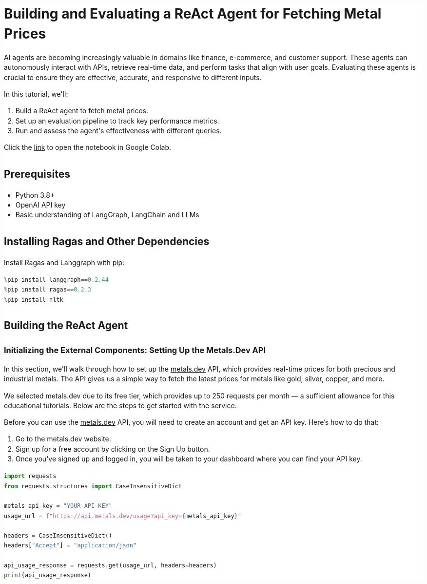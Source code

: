 # Building and Evaluating a ReAct Agent for Fetching Metal Prices

AI agents are becoming increasingly valuable in domains like finance, e-commerce, and customer support. These agents can autonomously interact with APIs, retrieve real-time data, and perform tasks that align with user goals. Evaluating these agents is crucial to ensure they are effective, accurate, and responsive to different inputs.

In this tutorial, we'll:

1. Build a [ReAct agent](https://arxiv.org/abs/2210.03629) to fetch metal prices.
2. Set up an evaluation pipeline to track key performance metrics.
3. Run and assess the agent's effectiveness with different queries.

Click the [link](https://colab.research.google.com/drive/1WXsVffx6D84ICX-qjjiB6g9AO4XPT_F5?usp=sharing) to open the notebook in Google Colab.

## Prerequisites
- Python 3.8+
- OpenAI API key
- Basic understanding of LangGraph, LangChain and LLMs

## Installing Ragas and Other Dependencies
Install Ragas and Langgraph with pip:


```python
%pip install langgraph==0.2.44
%pip install ragas==0.2.3
%pip install nltk
```

## Building the ReAct Agent

### Initializing the External Components: Setting Up the Metals.Dev API
In this section, we'll walk through how to set up the [metals.dev](https://metals.dev/) API, which provides real-time prices for both precious and industrial metals. The API gives us a simple way to fetch the latest prices for metals like gold, silver, copper, and more.

We selected metals.dev due to its free tier, which provides up to 250 requests per month — a sufficient allowance for this educational tutorials. Below are the steps to get started with the service.

Before you can use the [metals.dev](https://metals.dev/) API, you will need to create an account and get an API key. Here’s how to do that:

1. Go to the metals.dev website.
2. Sign up for a free account by clicking on the Sign Up button.
3. Once you've signed up and logged in, you will be taken to your dashboard where you can find your API key.


```python
import requests
from requests.structures import CaseInsensitiveDict

metals_api_key = "YOUR API KEY"
usage_url = f"https://api.metals.dev/usage?api_key={metals_api_key}"

headers = CaseInsensitiveDict()
headers["Accept"] = "application/json"

api_usage_response = requests.get(usage_url, headers=headers)
print(api_usage_response)
```
